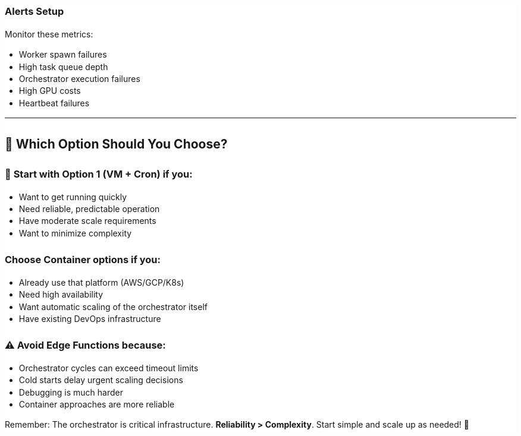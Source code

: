 ### Alerts Setup
Monitor these metrics:
- Worker spawn failures
- High task queue depth
- Orchestrator execution failures  
- High GPU costs
- Heartbeat failures

---

## 🎯 Which Option Should You Choose?

### 🥇 **Start with Option 1 (VM + Cron)** if you:
- Want to get running quickly
- Need reliable, predictable operation
- Have moderate scale requirements  
- Want to minimize complexity

### Choose **Container options** if you:
- Already use that platform (AWS/GCP/K8s)
- Need high availability
- Want automatic scaling of the orchestrator itself
- Have existing DevOps infrastructure

### ⚠️ **Avoid Edge Functions** because:
- Orchestrator cycles can exceed timeout limits
- Cold starts delay urgent scaling decisions
- Debugging is much harder
- Container approaches are more reliable

Remember: The orchestrator is critical infrastructure. **Reliability > Complexity**. Start simple and scale up as needed! 🚀 